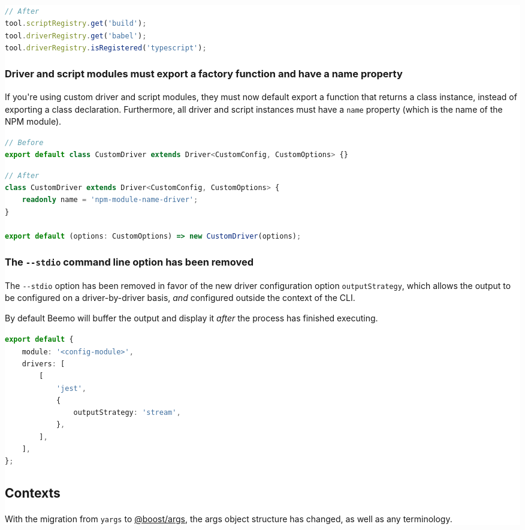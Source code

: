 ```ts
// After
tool.scriptRegistry.get('build');
tool.driverRegistry.get('babel');
tool.driverRegistry.isRegistered('typescript');
```

### Driver and script modules must export a factory function and have a name property

If you're using custom driver and script modules, they must now default export a function that
returns a class instance, instead of exporting a class declaration. Furthermore, all driver and
script instances must have a `name` property (which is the name of the NPM module).

```ts
// Before
export default class CustomDriver extends Driver<CustomConfig, CustomOptions> {}
```

```ts
// After
class CustomDriver extends Driver<CustomConfig, CustomOptions> {
	readonly name = 'npm-module-name-driver';
}

export default (options: CustomOptions) => new CustomDriver(options);
```

### The `--stdio` command line option has been removed

The `--stdio` option has been removed in favor of the new driver configuration option
`outputStrategy`, which allows the output to be configured on a driver-by-driver basis, _and_
configured outside the context of the CLI.

By default Beemo will buffer the output and display it _after_ the process has finished executing.

```ts title=".config/beemo.ts"
export default {
	module: '<config-module>',
	drivers: [
		[
			'jest',
			{
				outputStrategy: 'stream',
			},
		],
	],
};
```

## Contexts

With the migration from `yargs` to [@boost/args](https://boostlib.dev/docs/args), the args object
structure has changed, as well as any terminology.
